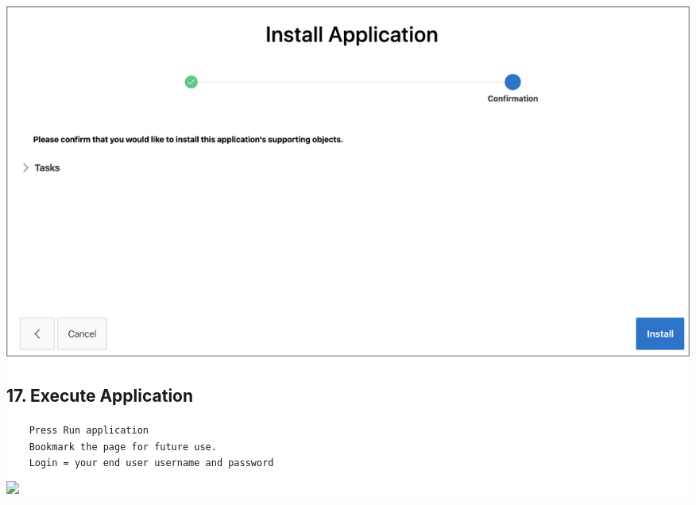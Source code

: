 ![](img/Image_28.png)

## 17. Execute Application

```
    Press Run application
    Bookmark the page for future use.
    Login = your end user username and password
```

![](img/Image.png)
